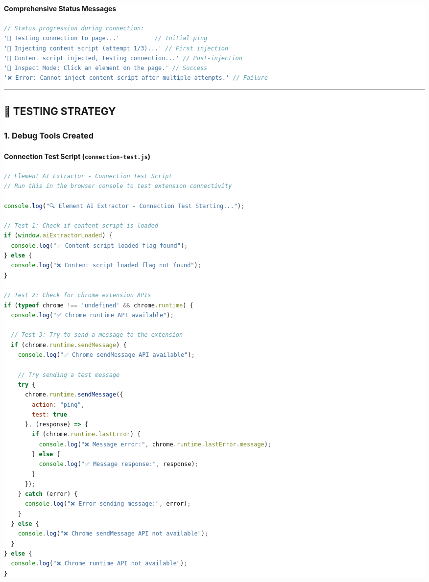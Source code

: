 ```javascript
```

#### **Comprehensive Status Messages**
```javascript
// Status progression during connection:
'🔄 Testing connection to page...'          // Initial ping
'🔄 Injecting content script (attempt 1/3)...' // First injection
'🔄 Content script injected, testing connection...' // Post-injection
'🔬 Inspect Mode: Click an element on the page.' // Success
'❌ Error: Cannot inject content script after multiple attempts.' // Failure
```

---

## 🧪 **TESTING STRATEGY**

### **1. Debug Tools Created**

#### **Connection Test Script (`connection-test.js`)**
```javascript
// Element AI Extractor - Connection Test Script
// Run this in the browser console to test extension connectivity

console.log("🔍 Element AI Extractor - Connection Test Starting...");

// Test 1: Check if content script is loaded
if (window.aiExtractorLoaded) {
  console.log("✅ Content script loaded flag found");
} else {
  console.log("❌ Content script loaded flag not found");
}

// Test 2: Check for chrome extension APIs
if (typeof chrome !== 'undefined' && chrome.runtime) {
  console.log("✅ Chrome runtime API available");
  
  // Test 3: Try to send a message to the extension
  if (chrome.runtime.sendMessage) {
    console.log("✅ Chrome sendMessage API available");
    
    // Try sending a test message
    try {
      chrome.runtime.sendMessage({
        action: "ping",
        test: true
      }, (response) => {
        if (chrome.runtime.lastError) {
          console.log("❌ Message error:", chrome.runtime.lastError.message);
        } else {
          console.log("✅ Message response:", response);
        }
      });
    } catch (error) {
      console.log("❌ Error sending message:", error);
    }
  } else {
    console.log("❌ Chrome sendMessage API not available");
  }
} else {
  console.log("❌ Chrome runtime API not available");
}
```
